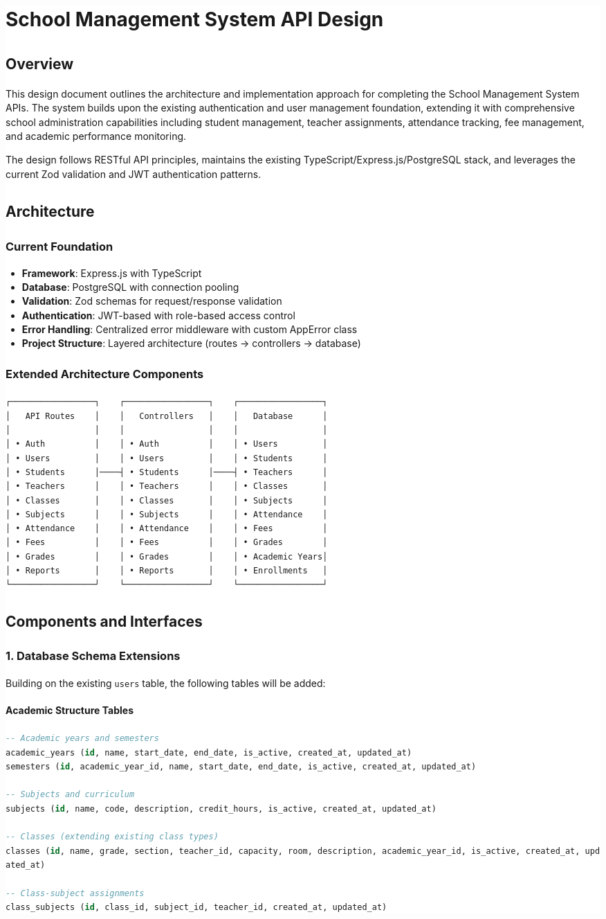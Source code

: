 # School Management System API Design

## Overview

This design document outlines the architecture and implementation approach for completing the School Management System APIs. The system builds upon the existing authentication and user management foundation, extending it with comprehensive school administration capabilities including student management, teacher assignments, attendance tracking, fee management, and academic performance monitoring.

The design follows RESTful API principles, maintains the existing TypeScript/Express.js/PostgreSQL stack, and leverages the current Zod validation and JWT authentication patterns.

## Architecture

### Current Foundation
- **Framework**: Express.js with TypeScript
- **Database**: PostgreSQL with connection pooling
- **Validation**: Zod schemas for request/response validation
- **Authentication**: JWT-based with role-based access control
- **Error Handling**: Centralized error middleware with custom AppError class
- **Project Structure**: Layered architecture (routes → controllers → database)

### Extended Architecture Components

```
┌─────────────────┐    ┌─────────────────┐    ┌─────────────────┐
│   API Routes    │    │   Controllers   │    │   Database      │
│                 │    │                 │    │                 │
│ • Auth          │    │ • Auth          │    │ • Users         │
│ • Users         │    │ • Users         │    │ • Students      │
│ • Students      │────┤ • Students      │────┤ • Teachers      │
│ • Teachers      │    │ • Teachers      │    │ • Classes       │
│ • Classes       │    │ • Classes       │    │ • Subjects      │
│ • Subjects      │    │ • Subjects      │    │ • Attendance    │
│ • Attendance    │    │ • Attendance    │    │ • Fees          │
│ • Fees          │    │ • Fees          │    │ • Grades        │
│ • Grades        │    │ • Grades        │    │ • Academic Years│
│ • Reports       │    │ • Reports       │    │ • Enrollments   │
└─────────────────┘    └─────────────────┘    └─────────────────┘
```

## Components and Interfaces

### 1. Database Schema Extensions

Building on the existing `users` table, the following tables will be added:

#### Academic Structure Tables
```sql
-- Academic years and semesters
academic_years (id, name, start_date, end_date, is_active, created_at, updated_at)
semesters (id, academic_year_id, name, start_date, end_date, is_active, created_at, updated_at)

-- Subjects and curriculum
subjects (id, name, code, description, credit_hours, is_active, created_at, updated_at)

-- Classes (extending existing class types)
classes (id, name, grade, section, teacher_id, capacity, room, description, academic_year_id, is_active, created_at, updated_at)

-- Class-subject assignments
class_subjects (id, class_id, subject_id, teacher_id, created_at, updated_at)
```